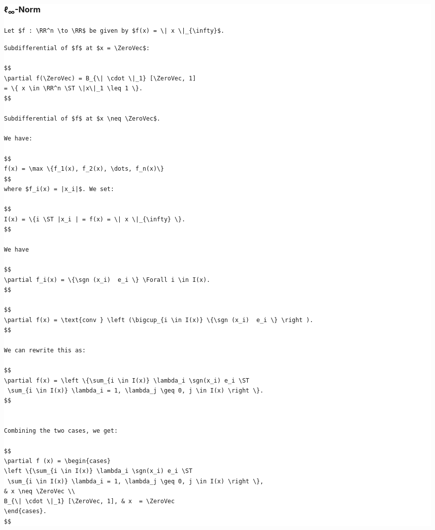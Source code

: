 ### $\ell_{\infty}$-Norm

```{div}
Let $f : \RR^n \to \RR$ be given by $f(x) = \| x \|_{\infty}$.
```

```{div}
Subdifferential of $f$ at $x = \ZeroVec$:

$$
\partial f(\ZeroVec) = B_{\| \cdot \|_1} [\ZeroVec, 1] 
= \{ x \in \RR^n \ST \|x\|_1 \leq 1 \}. 
$$

Subdifferential of $f$ at $x \neq \ZeroVec$.

We have:

$$
f(x) = \max \{f_1(x), f_2(x), \dots, f_n(x)\}
$$
where $f_i(x) = |x_i|$. We set:

$$
I(x) = \{i \ST |x_i | = f(x) = \| x \|_{\infty} \}.
$$

We have

$$
\partial f_i(x) = \{\sgn (x_i)  e_i \} \Forall i \in I(x).
$$

$$
\partial f(x) = \text{conv } \left (\bigcup_{i \in I(x)} \{\sgn (x_i)  e_i \} \right ).
$$

We can rewrite this as:

$$
\partial f(x) = \left \{\sum_{i \in I(x)} \lambda_i \sgn(x_i) e_i \ST 
 \sum_{i \in I(x)} \lambda_i = 1, \lambda_j \geq 0, j \in I(x) \right \}.
$$


Combining the two cases, we get:

$$
\partial f (x) = \begin{cases} 
\left \{\sum_{i \in I(x)} \lambda_i \sgn(x_i) e_i \ST 
 \sum_{i \in I(x)} \lambda_i = 1, \lambda_j \geq 0, j \in I(x) \right \},
& x \neq \ZeroVec \\
B_{\| \cdot \|_1} [\ZeroVec, 1], & x  = \ZeroVec
\end{cases}.
$$
```
